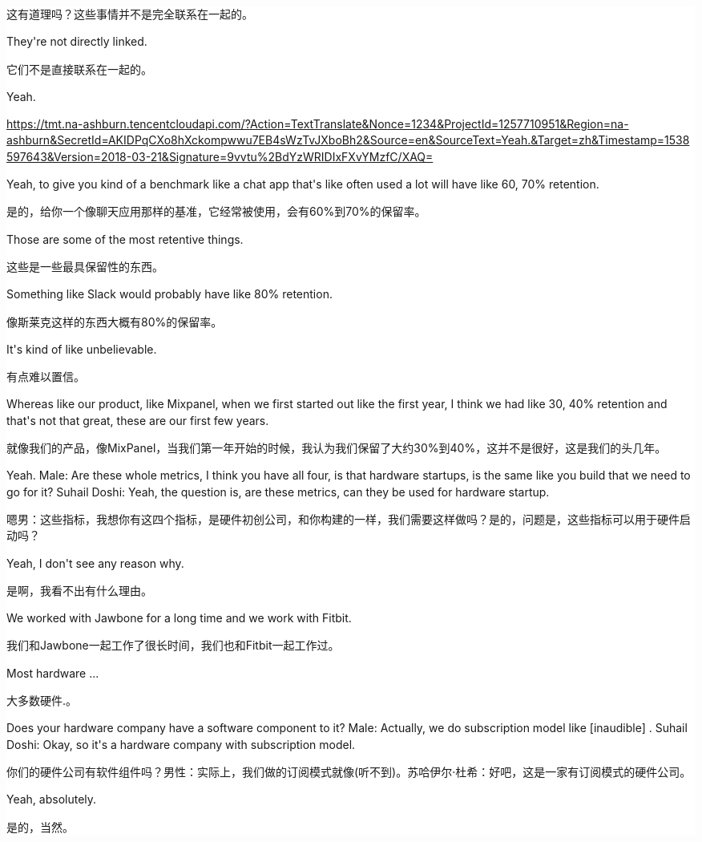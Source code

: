 这有道理吗？这些事情并不是完全联系在一起的。

They're not directly linked.

它们不是直接联系在一起的。

Yeah.

https://tmt.na-ashburn.tencentcloudapi.com/?Action=TextTranslate&Nonce=1234&ProjectId=1257710951&Region=na-ashburn&SecretId=AKIDPqCXo8hXckompwwu7EB4sWzTvJXboBh2&Source=en&SourceText=Yeah.&Target=zh&Timestamp=1538597643&Version=2018-03-21&Signature=9vvtu%2BdYzWRIDIxFXvYMzfC/XAQ=

Yeah, to give  you kind of a benchmark like a chat app that's like often used a lot  will have like 60, 70% retention.

是的，给你一个像聊天应用那样的基准，它经常被使用，会有60%到70%的保留率。

Those are some of the most retentive things.

这些是一些最具保留性的东西。

Something  like Slack would probably have like 80% retention.

像斯莱克这样的东西大概有80%的保留率。

It's kind of like unbelievable.

有点难以置信。

Whereas like  our product, like Mixpanel, when we first started out like the first year, I think  we had like 30, 40% retention and that's not that great, these are our first  few years.

就像我们的产品，像MixPanel，当我们第一年开始的时候，我认为我们保留了大约30%到40%，这并不是很好，这是我们的头几年。

Yeah.
Male: Are these whole metrics, I think you have all four, is that hardware startups, is  the same like you build that we need to go for it?
Suhail Doshi: Yeah, the question is, are these metrics, can they be used for hardware startup.

嗯男：这些指标，我想你有这四个指标，是硬件初创公司，和你构建的一样，我们需要这样做吗？是的，问题是，这些指标可以用于硬件启动吗？

Yeah,  I don't see any reason why.

是啊，我看不出有什么理由。

We worked with Jawbone for a long time and  we work with Fitbit.

我们和Jawbone一起工作了很长时间，我们也和Fitbit一起工作过。

Most hardware ...

大多数硬件.。

Does your hardware company have a software component  to it?
Male: Actually, we do subscription model like [inaudible] .
Suhail Doshi: Okay, so it's a hardware company with subscription model.

你们的硬件公司有软件组件吗？男性：实际上，我们做的订阅模式就像(听不到)。苏哈伊尔·杜希：好吧，这是一家有订阅模式的硬件公司。

Yeah, absolutely.

是的，当然。
